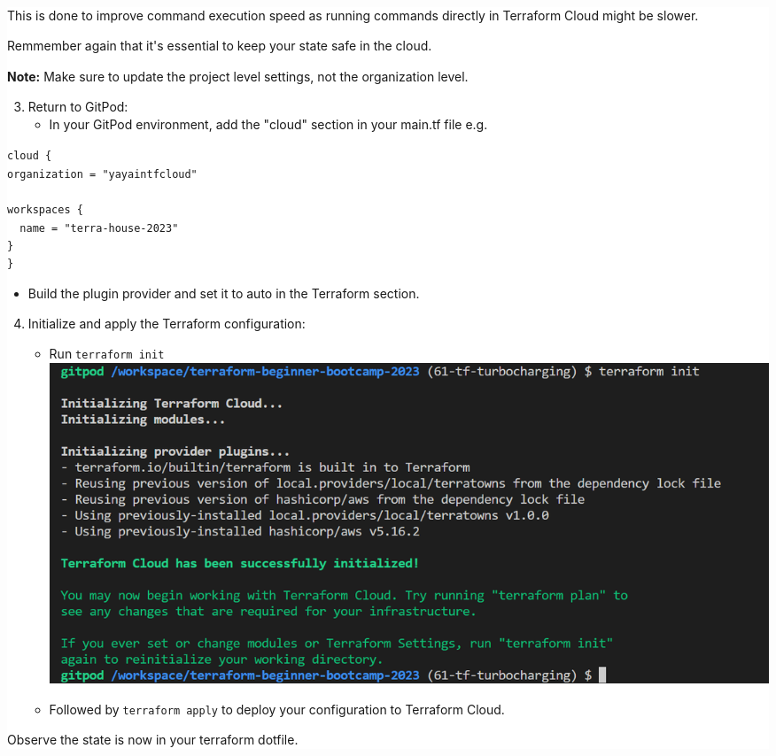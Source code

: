 This is done to improve command execution speed as running commands directly in Terraform Cloud might be slower. 

Remmember again that it's essential to keep your state safe in the cloud.

**Note:** Make sure to update the project level settings, not the organization level.

3. Return to GitPod:
   - In your GitPod environment, add the "cloud" section in your main.tf file e.g.

```hcl
cloud {
organization = "yayaintfcloud"

workspaces {
  name = "terra-house-2023"
}
}
```
   - Build the plugin provider and set it to auto in the Terraform section.

4. Initialize and apply the Terraform configuration:
   - Run `terraform init` <br>
   ![TF Init with TF Cloud](../assets/2.6.0/init-tf-cloud.png)
   
   - Followed by `terraform apply` to deploy your configuration to Terraform Cloud.

Observe the state is now in your terraform dotfile.
